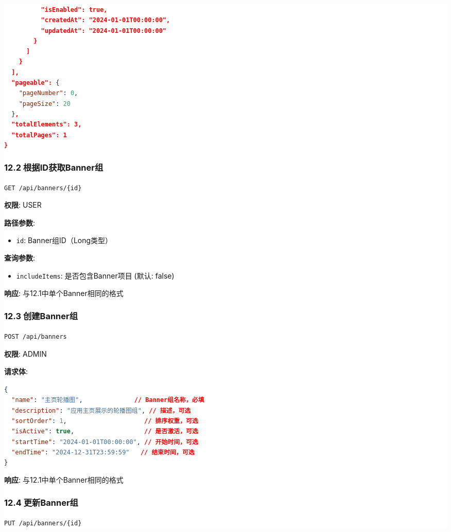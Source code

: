 ```json
          "isEnabled": true,
          "createdAt": "2024-01-01T00:00:00",
          "updatedAt": "2024-01-01T00:00:00"
        }
      ]
    }
  ],
  "pageable": {
    "pageNumber": 0,
    "pageSize": 20
  },
  "totalElements": 3,
  "totalPages": 1
}
```

### 12.2 根据ID获取Banner组
```http
GET /api/banners/{id}
```

**权限**: USER

**路径参数**:
- `id`: Banner组ID（Long类型）

**查询参数**:
- `includeItems`: 是否包含Banner项目 (默认: false)

**响应**: 与12.1中单个Banner相同的格式

### 12.3 创建Banner组
```http
POST /api/banners
```

**权限**: ADMIN

**请求体**:
```json
{
  "name": "主页轮播图",              // Banner组名称，必填
  "description": "应用主页展示的轮播图组", // 描述，可选
  "sortOrder": 1,                     // 排序权重，可选
  "isActive": true,                   // 是否激活，可选
  "startTime": "2024-01-01T00:00:00", // 开始时间，可选
  "endTime": "2024-12-31T23:59:59"   // 结束时间，可选
}
```

**响应**: 与12.1中单个Banner相同的格式

### 12.4 更新Banner组
```http
PUT /api/banners/{id}
```
